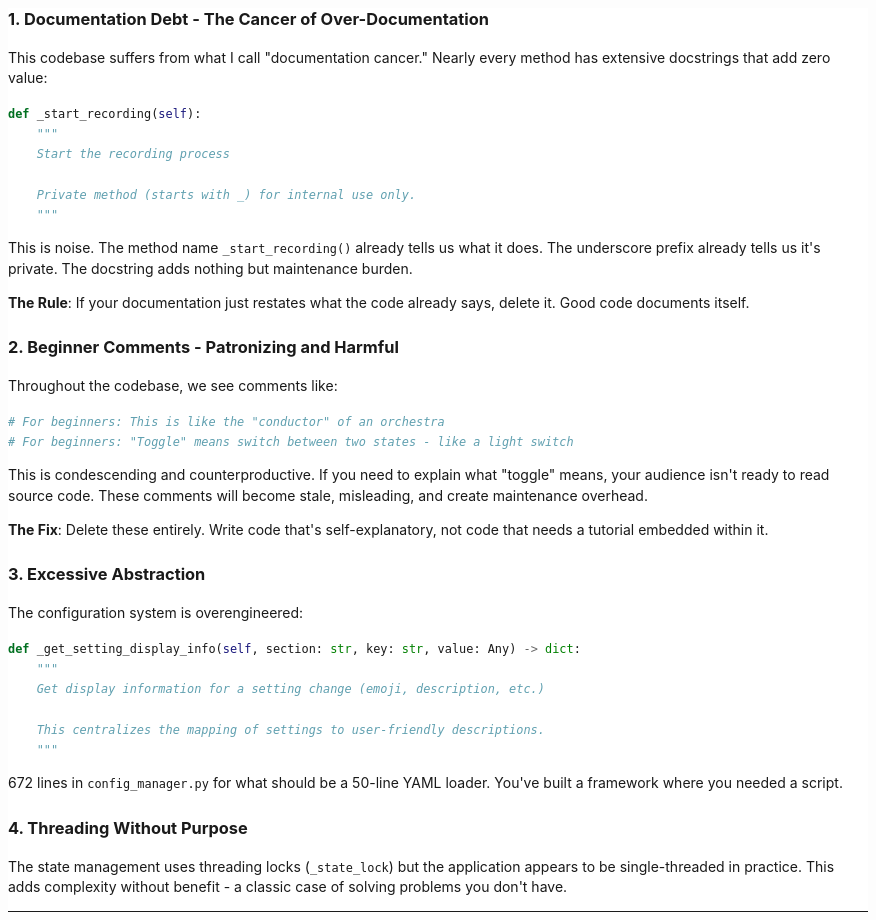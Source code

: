 ### 1. Documentation Debt - The Cancer of Over-Documentation

This codebase suffers from what I call "documentation cancer." Nearly every method has extensive docstrings that add zero value:

```python
def _start_recording(self):
    """
    Start the recording process
    
    Private method (starts with _) for internal use only.
    """
```

This is noise. The method name `_start_recording()` already tells us what it does. The underscore prefix already tells us it's private. The docstring adds nothing but maintenance burden.

**The Rule**: If your documentation just restates what the code already says, delete it. Good code documents itself.

### 2. Beginner Comments - Patronizing and Harmful

Throughout the codebase, we see comments like:

```python
# For beginners: This is like the "conductor" of an orchestra
# For beginners: "Toggle" means switch between two states - like a light switch
```

This is condescending and counterproductive. If you need to explain what "toggle" means, your audience isn't ready to read source code. These comments will become stale, misleading, and create maintenance overhead.

**The Fix**: Delete these entirely. Write code that's self-explanatory, not code that needs a tutorial embedded within it.

### 3. Excessive Abstraction

The configuration system is overengineered:

```python
def _get_setting_display_info(self, section: str, key: str, value: Any) -> dict:
    """
    Get display information for a setting change (emoji, description, etc.)
    
    This centralizes the mapping of settings to user-friendly descriptions.
    """
```

672 lines in `config_manager.py` for what should be a 50-line YAML loader. You've built a framework where you needed a script.

### 4. Threading Without Purpose

The state management uses threading locks (`_state_lock`) but the application appears to be single-threaded in practice. This adds complexity without benefit - a classic case of solving problems you don't have.

---